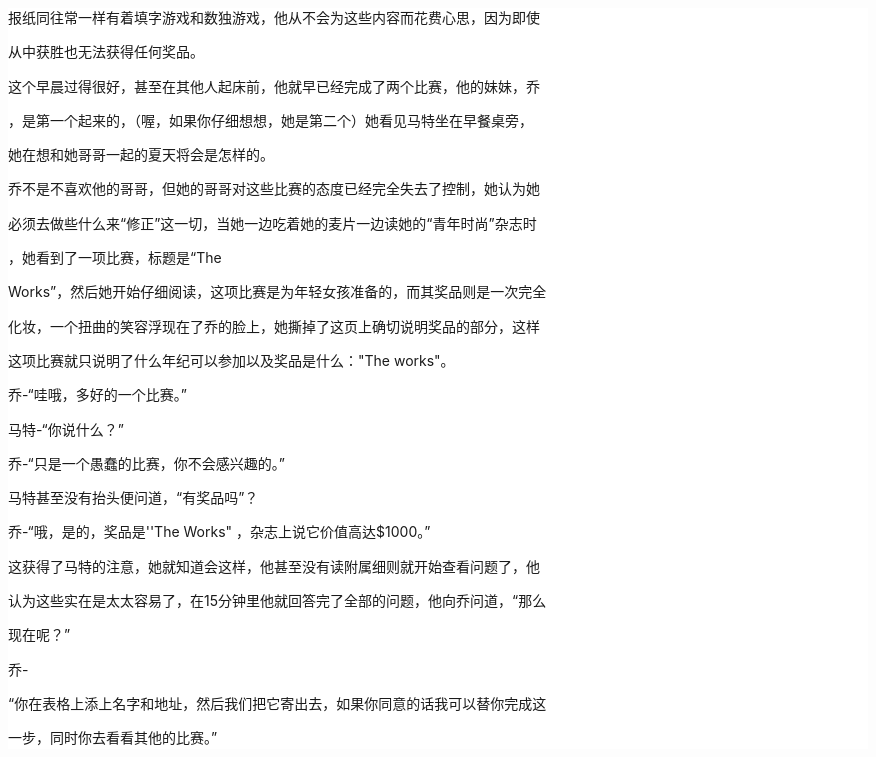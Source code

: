 报纸同往常一样有着填字游戏和数独游戏，他从不会为这些内容而花费心思，因为即使

从中获胜也无法获得任何奖品。





这个早晨过得很好，甚至在其他人起床前，他就早已经完成了两个比赛，他的妹妹，乔

，是第一个起来的，（喔，如果你仔细想想，她是第二个）她看见马特坐在早餐桌旁，

她在想和她哥哥一起的夏天将会是怎样的。





乔不是不喜欢他的哥哥，但她的哥哥对这些比赛的态度已经完全失去了控制，她认为她

必须去做些什么来“修正”这一切，当她一边吃着她的麦片一边读她的“青年时尚”杂志时

，她看到了一项比赛，标题是“The

Works”，然后她开始仔细阅读，这项比赛是为年轻女孩准备的，而其奖品则是一次完全

化妆，一个扭曲的笑容浮现在了乔的脸上，她撕掉了这页上确切说明奖品的部分，这样

这项比赛就只说明了什么年纪可以参加以及奖品是什么："The works"。





乔-“哇哦，多好的一个比赛。”





马特-“你说什么？”

乔-“只是一个愚蠢的比赛，你不会感兴趣的。”





马特甚至没有抬头便问道，“有奖品吗”？

乔-“哦，是的，奖品是''The  Works"  ，杂志上说它价值高达$1000。”





这获得了马特的注意，她就知道会这样，他甚至没有读附属细则就开始查看问题了，他

认为这些实在是太太容易了，在15分钟里他就回答完了全部的问题，他向乔问道，“那么

现在呢？”





乔-

“你在表格上添上名字和地址，然后我们把它寄出去，如果你同意的话我可以替你完成这

一步，同时你去看看其他的比赛。”


